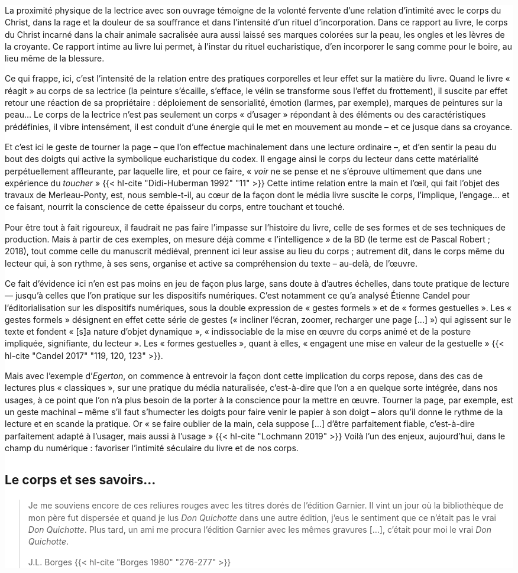 La proximité physique de la lectrice avec son ouvrage témoigne de la volonté fervente d’une relation d’intimité avec le corps du Christ, dans la rage et la douleur de sa souffrance et dans l’intensité d’un rituel d’incorporation. Dans ce rapport au livre, le corps du Christ incarné dans la chair animale sacralisée aura aussi laissé ses marques colorées sur la peau, les ongles et les lèvres de la croyante. Ce rapport intime au livre lui permet, à l’instar du rituel eucharistique, d’en incorporer le sang comme pour le boire, au lieu même de la blessure. 

Ce qui frappe, ici, c’est l’intensité de la relation entre des pratiques corporelles et leur effet sur la matière du livre. Quand le livre « réagit » au corps de sa lectrice (la peinture s’écaille, s’efface, le vélin se transforme sous l’effet du frottement), il suscite par effet retour une réaction de sa propriétaire : déploiement de sensorialité, émotion (larmes, par exemple), marques de peintures sur la peau… Le corps de la lectrice n’est pas seulement un corps « d’usager » répondant à des éléments ou des caractéristiques prédéfinies, il vibre intensément, il est conduit d’une énergie qui le met en mouvement au monde – et ce jusque dans sa croyance. 

Et c’est ici le geste de tourner la page – que l’on effectue machinalement dans une lecture ordinaire –, et d’en sentir la peau du bout des doigts qui active la symbolique eucharistique du codex. Il engage ainsi le corps du lecteur dans cette matérialité perpétuellement affleurante, par laquelle lire, et pour ce faire, « _voir_ ne se pense et ne s’éprouve ultimement que dans une expérience du _toucher_ » {{< hl-cite "Didi-Huberman 1992" "11" >}} Cette intime relation entre la main et l’œil, qui fait l’objet des travaux de Merleau-Ponty, est, nous semble-t-il, au cœur de la façon dont le média livre suscite le corps, l’implique, l’engage… et ce faisant, nourrit la conscience de cette épaisseur du corps, entre touchant et touché.

Pour être tout à fait rigoureux, il faudrait ne pas faire l’impasse sur l’histoire du livre, celle de ses formes et de ses techniques de production. Mais à partir de ces exemples, on mesure déjà comme « l’intelligence » de la BD (le terme est de Pascal Robert ; 2018), tout comme celle du manuscrit médiéval, prennent ici leur assise au lieu du corps ; autrement dit, dans le corps même du lecteur qui, à son rythme, à ses sens, organise et active sa compréhension du texte – au-delà, de l’œuvre.

Ce fait d’évidence ici n’en est pas moins en jeu de façon plus large, sans doute à d’autres échelles, dans toute pratique de lecture — jusqu’à celles que l’on pratique sur les dispositifs numériques. C’est notamment ce qu’a analysé Étienne Candel pour l’éditorialisation sur les dispositifs numériques, sous la double expression de « gestes formels » et de « formes gestuelles ». Les « gestes formels » désignent en effet cette série de gestes (« incliner l’écran, zoomer, recharger une page [...] ») qui agissent sur le texte et fondent « [s]a nature d’objet dynamique », « indissociable de la mise en œuvre du corps animé et de la posture impliquée, signifiante, du lecteur ». Les « formes gestuelles », quant à elles, « engagent une mise en valeur de la gestuelle » {{< hl-cite "Candel 2017" "119, 120, 123" >}}.

Mais avec l’exemple d’_Egerton_, on commence à entrevoir la façon dont cette implication du corps repose, dans des cas de lectures plus « classiques », sur une pratique du média naturalisée,  c’est-à-dire que l’on a en quelque sorte intégrée, dans nos usages, à ce point que l’on n’a plus besoin de la porter à la conscience pour la mettre en œuvre. Tourner la page, par exemple, est un geste machinal – même s’il faut s’humecter les doigts pour faire venir le papier à son doigt – alors qu’il donne le rythme de la lecture et en scande la pratique. Or « se faire oublier de la main, cela suppose […] d’être parfaitement fiable, c’est-à-dire parfaitement adapté à l’usager, mais aussi à l’usage » {{< hl-cite "Lochmann 2019" >}} Voilà l’un des enjeux, aujourd’hui, dans le champ du numérique : favoriser l’intimité séculaire du livre et de nos corps.

## Le corps et ses savoirs…

> Je me souviens encore de ces reliures rouges avec les titres dorés de l’édition Garnier. Il vint un jour où la bibliothèque de mon père fut dispersée et quand je lus _Don Quichotte_ dans une autre édition, j’eus le sentiment que ce n’était pas le vrai _Don Quichotte_. Plus tard, un ami me procura l’édition Garnier avec les mêmes gravures […], c’était pour moi le vrai _Don Quichotte_.
>
> J.L. Borges {{< hl-cite "Borges 1980" "276-277" >}} 
	

[^productions-graphiques]: Sur cette question pour le numérique, voir notamment Emmanuel Souchier {{< hl-cite "Souchier 2019" >}}. 
[^gibson-affordance]: C’est toute la question de l’affordance. Pour exemple : la tablette d’argile est incurvée parce qu’elle tient dans le creux de la main ; la hauteur d’un rouleau égyptien est relative à la taille de la cuisse du scribe, qui doit pouvoir appuyer son support sur lui pour écrire ; enfin, par exemple, le livre dit « de poche » est fait pour être facilement tenu entre les deux mains d’un lecteur nomade, et bien sûr glissé dans sa poche. La notion d’affordance est empruntée ici à Gibson {{< hl-cite "Gibson 1977" >}}, {{< hl-cite "Gibson 1979" >}}.
[^dimension-sociale]: La dimension sociale du design est, en ce sens, de plus en plus affirmée dans son cadre épistémologique contemporain. Le terme de « design social », apparu ces dix dernières années, atteste du renforcement de cette posture partagée, qui n’a pour autant jamais été absente de ses réflexions. 
[^immobile]: En étant par exemple pratiquement immobile, comme c’est socialement la posture classique dans toute activité de lecture.
[^semiotique-veronienne]: Ce qui nous oriente vers la nécessité d’une sémiotique verónienne (inscrite dans la lignée de Peirce), qui s’intéresse au rôle des configurations sensorielles matérielles dans l’élaboration du sens.
